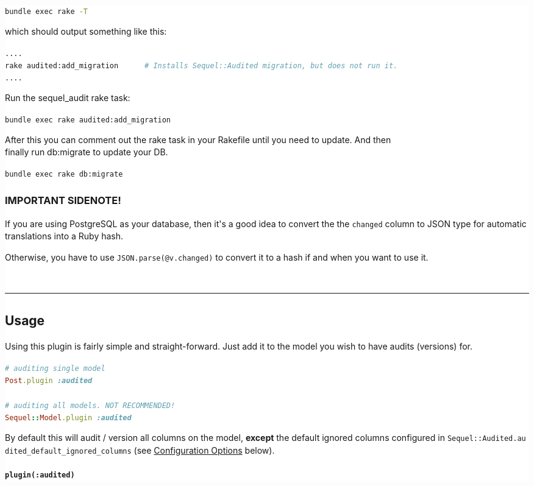 ```bash
bundle exec rake -T
```

which should output something like this:

```bash
....
rake audited:add_migration      # Installs Sequel::Audited migration, but does not run it.
....
```

Run the sequel_audit rake task:

```bash
bundle exec rake audited:add_migration
```
After this you can comment out the rake task in your Rakefile until you need to update. And then  
finally run db:migrate to update your DB.

```bash
bundle exec rake db:migrate
```



### IMPORTANT SIDENOTE!

If you are using PostgreSQL as your database, then it's a good idea to convert the  the `changed`
column to JSON type for automatic translations into a Ruby hash.

Otherwise, you have to use `JSON.parse(@v.changed)` to convert it to a hash if and when you want
to use it.

<br>

----


<a name="usage"></a>
## Usage


Using this plugin is fairly simple and straight-forward.  Just add it to the model you wish to
have audits (versions) for.

```ruby
# auditing single model
Post.plugin :audited

# auditing all models. NOT RECOMMENDED!
Sequel::Model.plugin :audited
```

By default this will audit / version all columns on the model, **except** the default ignored columns configured in `Sequel::Audited.audited_default_ignored_columns` (see [Configuration Options](#configuration-options) below).


#### `plugin(:audited)`
